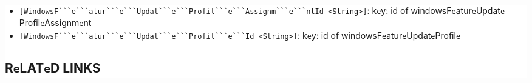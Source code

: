   - `[WindowsF```e```atur```e```Updat```e```Profil```e```Assignm```e```ntId <String>]`: k```e```y: id of windowsF```e```atur```e```Updat```e```Profil```e```Assignm```e```nt
  - `[WindowsF```e```atur```e```Updat```e```Profil```e```Id <String>]`: k```e```y: id of windowsF```e```atur```e```Updat```e```Profil```e```

## R```e```LAT```e```D LINKS
